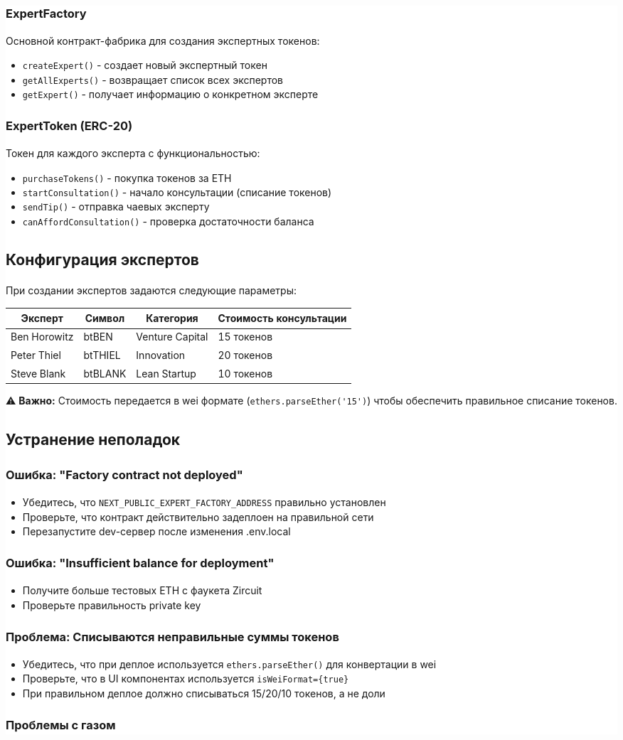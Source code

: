 ### ExpertFactory

Основной контракт-фабрика для создания экспертных токенов:

- `createExpert()` - создает новый экспертный токен
- `getAllExperts()` - возвращает список всех экспертов
- `getExpert()` - получает информацию о конкретном эксперте

### ExpertToken (ERC-20)

Токен для каждого эксперта с функциональностью:

- `purchaseTokens()` - покупка токенов за ETH
- `startConsultation()` - начало консультации (списание токенов)
- `sendTip()` - отправка чаевых эксперту
- `canAffordConsultation()` - проверка достаточности баланса

## Конфигурация экспертов

При создании экспертов задаются следующие параметры:

| Эксперт | Символ | Категория | Стоимость консультации |
|---------|--------|-----------|----------------------|
| Ben Horowitz | btBEN | Venture Capital | 15 токенов |
| Peter Thiel | btTHIEL | Innovation | 20 токенов |
| Steve Blank | btBLANK | Lean Startup | 10 токенов |

⚠️ **Важно:** Стоимость передается в wei формате (`ethers.parseEther('15')`) чтобы обеспечить правильное списание токенов.

## Устранение неполадок

### Ошибка: "Factory contract not deployed"

- Убедитесь, что `NEXT_PUBLIC_EXPERT_FACTORY_ADDRESS` правильно установлен
- Проверьте, что контракт действительно задеплоен на правильной сети
- Перезапустите dev-сервер после изменения .env.local

### Ошибка: "Insufficient balance for deployment"

- Получите больше тестовых ETH с фаукета Zircuit
- Проверьте правильность private key

### Проблема: Списываются неправильные суммы токенов

- Убедитесь, что при деплое используется `ethers.parseEther()` для конвертации в wei
- Проверьте, что в UI компонентах используется `isWeiFormat={true}`
- При правильном деплое должно списываться 15/20/10 токенов, а не доли

### Проблемы с газом
